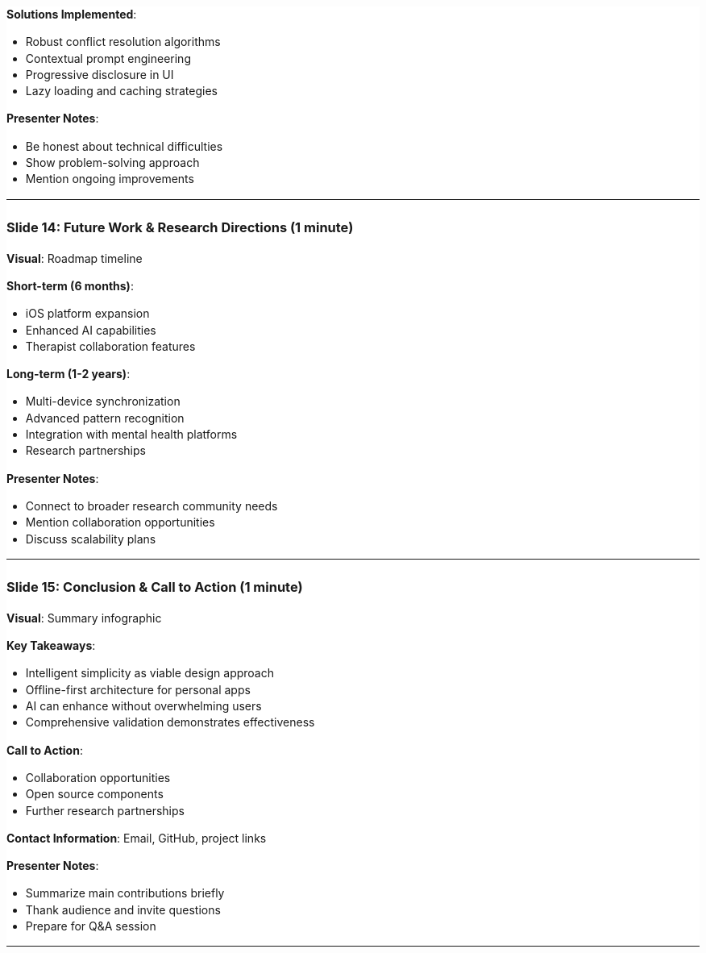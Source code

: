 **Solutions Implemented**:
- Robust conflict resolution algorithms
- Contextual prompt engineering
- Progressive disclosure in UI
- Lazy loading and caching strategies

**Presenter Notes**:
- Be honest about technical difficulties
- Show problem-solving approach
- Mention ongoing improvements

---

### Slide 14: Future Work & Research Directions (1 minute)
**Visual**: Roadmap timeline

**Short-term (6 months)**:
- iOS platform expansion
- Enhanced AI capabilities
- Therapist collaboration features

**Long-term (1-2 years)**:
- Multi-device synchronization
- Advanced pattern recognition
- Integration with mental health platforms
- Research partnerships

**Presenter Notes**:
- Connect to broader research community needs
- Mention collaboration opportunities
- Discuss scalability plans

---

### Slide 15: Conclusion & Call to Action (1 minute)
**Visual**: Summary infographic

**Key Takeaways**:
- Intelligent simplicity as viable design approach
- Offline-first architecture for personal apps
- AI can enhance without overwhelming users
- Comprehensive validation demonstrates effectiveness

**Call to Action**:
- Collaboration opportunities
- Open source components
- Further research partnerships

**Contact Information**: Email, GitHub, project links

**Presenter Notes**:
- Summarize main contributions briefly
- Thank audience and invite questions
- Prepare for Q&A session

---